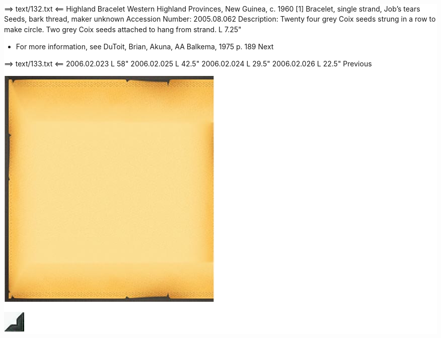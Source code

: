 

==> text/132.txt <==
Highland Bracelet
Western Highland Provinces, New Guinea, c. 1960
[1] Bracelet, single strand, Job’s tears Seeds, bark thread, maker unknown
Accession Number:  2005.08.062
Description:  Twenty four grey Coix seeds strung in a row to make circle.
Two grey Coix seeds attached to hang from strand. L 7.25"
* For more information, see DuToit, Brian, Akuna, AA Balkema, 1975 p. 189
Next

==> text/133.txt <==
2006.02.023
L 58"
2006.02.025
L 42.5"
2006.02.024
L 29.5"
2006.02.026
L 22.5"
Previous

![assets/images/133-01.jpg](images/133-01.jpg)

![assets/images/133-02.jpg](images/133-02.jpg)

